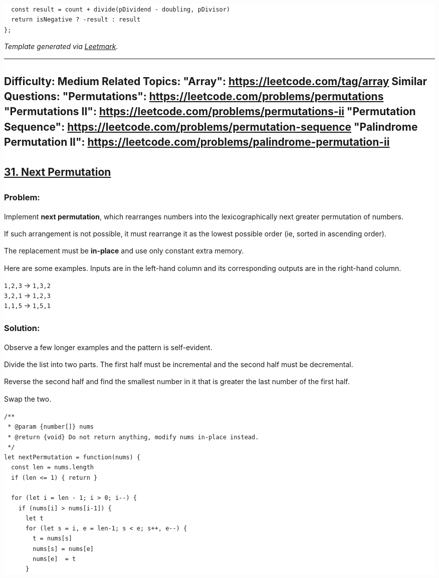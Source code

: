       const result = count + divide(pDividend - doubling, pDivisor)
      return isNegative ? -result : result
    };

*Template generated via [Leetmark](https://github.com/crimx/crx-leetmark).*

------------------------------------------------------------------------

Difficulty: Medium Related Topics: "Array": <https://leetcode.com/tag/array> Similar Questions: "Permutations": <https://leetcode.com/problems/permutations> "Permutations II": <https://leetcode.com/problems/permutations-ii> "Permutation Sequence": <https://leetcode.com/problems/permutation-sequence> "Palindrome Permutation II": <https://leetcode.com/problems/palindrome-permutation-ii>
---------------------------------------------------------------------------------------------------------------------------------------------------------------------------------------------------------------------------------------------------------------------------------------------------------------------------------------------------------------------------------------------------

[31. Next Permutation](https://leetcode.com/problems/next-permutation/description/)
-----------------------------------------------------------------------------------

### Problem:

Implement **next permutation**, which rearranges numbers into the lexicographically next greater permutation of numbers.

If such arrangement is not possible, it must rearrange it as the lowest possible order (ie, sorted in ascending order).

The replacement must be **in-place** and use only constant extra memory.

Here are some examples. Inputs are in the left-hand column and its corresponding outputs are in the right-hand column.

`1,2,3` → `1,3,2`  
`3,2,1` → `1,2,3`  
`1,1,5` → `1,5,1`

### Solution:

Observe a few longer examples and the pattern is self-evident.

Divide the list into two parts. The first half must be incremental and the second half must be decremental.

Reverse the second half and find the smallest number in it that is greater the last number of the first half.

Swap the two.

    /**
     * @param {number[]} nums
     * @return {void} Do not return anything, modify nums in-place instead.
     */
    let nextPermutation = function(nums) {
      const len = nums.length
      if (len <= 1) { return }

      for (let i = len - 1; i > 0; i--) {
        if (nums[i] > nums[i-1]) {
          let t
          for (let s = i, e = len-1; s < e; s++, e--) {
            t = nums[s]
            nums[s] = nums[e]
            nums[e]  = t
          }
